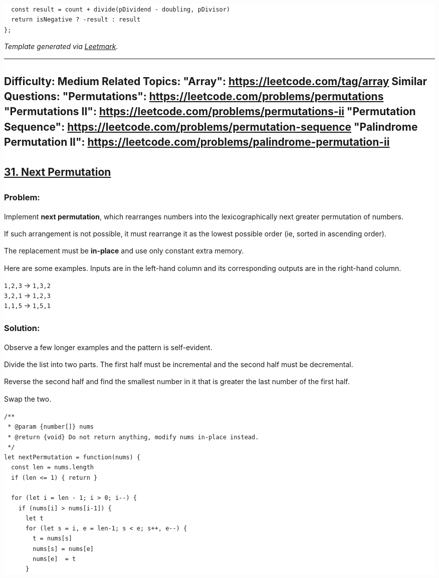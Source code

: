       const result = count + divide(pDividend - doubling, pDivisor)
      return isNegative ? -result : result
    };

*Template generated via [Leetmark](https://github.com/crimx/crx-leetmark).*

------------------------------------------------------------------------

Difficulty: Medium Related Topics: "Array": <https://leetcode.com/tag/array> Similar Questions: "Permutations": <https://leetcode.com/problems/permutations> "Permutations II": <https://leetcode.com/problems/permutations-ii> "Permutation Sequence": <https://leetcode.com/problems/permutation-sequence> "Palindrome Permutation II": <https://leetcode.com/problems/palindrome-permutation-ii>
---------------------------------------------------------------------------------------------------------------------------------------------------------------------------------------------------------------------------------------------------------------------------------------------------------------------------------------------------------------------------------------------------

[31. Next Permutation](https://leetcode.com/problems/next-permutation/description/)
-----------------------------------------------------------------------------------

### Problem:

Implement **next permutation**, which rearranges numbers into the lexicographically next greater permutation of numbers.

If such arrangement is not possible, it must rearrange it as the lowest possible order (ie, sorted in ascending order).

The replacement must be **in-place** and use only constant extra memory.

Here are some examples. Inputs are in the left-hand column and its corresponding outputs are in the right-hand column.

`1,2,3` → `1,3,2`  
`3,2,1` → `1,2,3`  
`1,1,5` → `1,5,1`

### Solution:

Observe a few longer examples and the pattern is self-evident.

Divide the list into two parts. The first half must be incremental and the second half must be decremental.

Reverse the second half and find the smallest number in it that is greater the last number of the first half.

Swap the two.

    /**
     * @param {number[]} nums
     * @return {void} Do not return anything, modify nums in-place instead.
     */
    let nextPermutation = function(nums) {
      const len = nums.length
      if (len <= 1) { return }

      for (let i = len - 1; i > 0; i--) {
        if (nums[i] > nums[i-1]) {
          let t
          for (let s = i, e = len-1; s < e; s++, e--) {
            t = nums[s]
            nums[s] = nums[e]
            nums[e]  = t
          }
